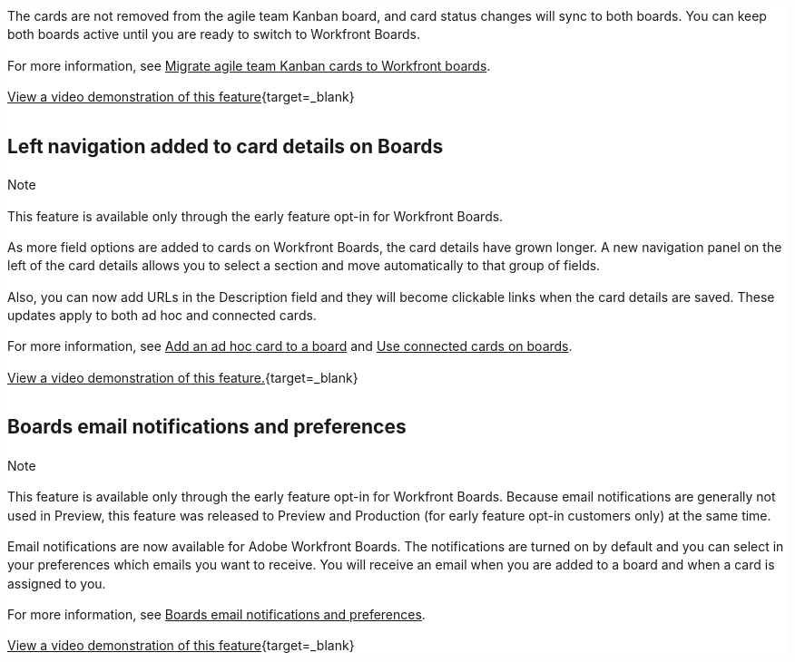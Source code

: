 The cards are not removed from the agile team Kanban board, and card status changes will sync to both boards. You can keep both boards active until you are ready to switch to Workfront Boards.

For more information, see [Migrate agile team Kanban cards to Workfront boards](/help/quicksilver/agile/use-boards-agile-planning-tools/migrate-kanban-cards-to-boards.md). 

[View a video demonstration of this feature](https://video.tv.adobe.com/v/3420425/){target=_blank}

## Left navigation added to card details on Boards

>[!NOTE]
>
>This feature is available only through the early feature opt-in for Workfront Boards.

As more field options are added to cards on Workfront Boards, the card details have grown longer. A new navigation panel on the left of the card details allows you to select a section and move automatically to that group of fields.

Also, you can now add URLs in the Description field and they will become clickable links when the card details are saved. These updates apply to both ad hoc and connected cards.

For more information, see [Add an ad hoc card to a board](/help/quicksilver/agile/get-started-with-boards/add-card-to-board.md) and [Use connected cards on boards](/help/quicksilver/agile/get-started-with-boards/connected-cards.md).

[View a video demonstration of this feature.](https://video.tv.adobe.com/v/3418598/){target=_blank}

## Boards email notifications and preferences

>[!NOTE]
>
>This feature is available only through the early feature opt-in for Workfront Boards. Because email notifications are generally not used in Preview, this feature was released to Preview and Production (for early feature opt-in customers only) at the same time.

Email notifications are now available for Adobe Workfront Boards. The notifications are turned on by default and you can select in your preferences which emails you want to receive. You will receive an email when you are added to a board and when a card is assigned to you.

For more information, see [Boards email notifications and preferences](/help/quicksilver/agile/get-started-with-boards/boards-emails.md).

[View a video demonstration of this feature](https://video.tv.adobe.com/v/3418597/){target=_blank}
